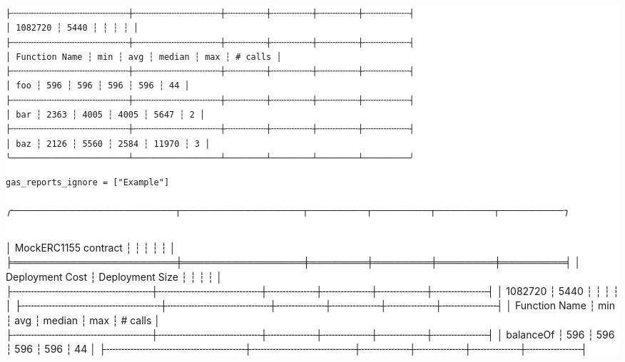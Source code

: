 ```
├╌╌╌╌╌╌╌╌╌╌╌╌╌╌╌╌╌╌╌╌╌╌╌┼╌╌╌╌╌╌╌╌╌╌╌╌╌╌╌╌╌┼╌╌╌╌╌╌╌╌┼╌╌╌╌╌╌╌╌┼╌╌╌╌╌╌╌╌┼╌╌╌╌╌╌╌╌╌┤
│ 1082720 ┆ 5440 ┆ ┆ ┆ ┆ │
├╌╌╌╌╌╌╌╌╌╌╌╌╌╌╌╌╌╌╌╌╌╌╌┼╌╌╌╌╌╌╌╌╌╌╌╌╌╌╌╌╌┼╌╌╌╌╌╌╌╌┼╌╌╌╌╌╌╌╌┼╌╌╌╌╌╌╌╌┼╌╌╌╌╌╌╌╌╌┤
│ Function Name ┆ min ┆ avg ┆ median ┆ max ┆ # calls │
├╌╌╌╌╌╌╌╌╌╌╌╌╌╌╌╌╌╌╌╌╌╌╌┼╌╌╌╌╌╌╌╌╌╌╌╌╌╌╌╌╌┼╌╌╌╌╌╌╌╌┼╌╌╌╌╌╌╌╌┼╌╌╌╌╌╌╌╌┼╌╌╌╌╌╌╌╌╌┤
│ foo ┆ 596 ┆ 596 ┆ 596 ┆ 596 ┆ 44 │
├╌╌╌╌╌╌╌╌╌╌╌╌╌╌╌╌╌╌╌╌╌╌╌┼╌╌╌╌╌╌╌╌╌╌╌╌╌╌╌╌╌┼╌╌╌╌╌╌╌╌┼╌╌╌╌╌╌╌╌┼╌╌╌╌╌╌╌╌┼╌╌╌╌╌╌╌╌╌┤
│ bar ┆ 2363 ┆ 4005 ┆ 4005 ┆ 5647 ┆ 2 │
├╌╌╌╌╌╌╌╌╌╌╌╌╌╌╌╌╌╌╌╌╌╌╌┼╌╌╌╌╌╌╌╌╌╌╌╌╌╌╌╌╌┼╌╌╌╌╌╌╌╌┼╌╌╌╌╌╌╌╌┼╌╌╌╌╌╌╌╌┼╌╌╌╌╌╌╌╌╌┤
│ baz ┆ 2126 ┆ 5560 ┆ 2584 ┆ 11970 ┆ 3 │
╰───────────────────────┴─────────────────┴────────┴────────┴────────┴─────────╯
```
```
gas_reports_ignore = ["Example"]
```

###### ╭───────────────────────┬─────────────────┬────────┬────────┬────────┬─────────╮

│ MockERC1155 contract ┆ ┆ ┆ ┆ ┆ │
╞═══════════════════════╪═════════════════╪════════╪════════╪════════╪═════════╡
│ Deployment Cost ┆ Deployment Size ┆ ┆ ┆ ┆ │
├╌╌╌╌╌╌╌╌╌╌╌╌╌╌╌╌╌╌╌╌╌╌╌┼╌╌╌╌╌╌╌╌╌╌╌╌╌╌╌╌╌┼╌╌╌╌╌╌╌╌┼╌╌╌╌╌╌╌╌┼╌╌╌╌╌╌╌╌┼╌╌╌╌╌╌╌╌╌┤
│ 1082720 ┆ 5440 ┆ ┆ ┆ ┆ │
├╌╌╌╌╌╌╌╌╌╌╌╌╌╌╌╌╌╌╌╌╌╌╌┼╌╌╌╌╌╌╌╌╌╌╌╌╌╌╌╌╌┼╌╌╌╌╌╌╌╌┼╌╌╌╌╌╌╌╌┼╌╌╌╌╌╌╌╌┼╌╌╌╌╌╌╌╌╌┤
│ Function Name ┆ min ┆ avg ┆ median ┆ max ┆ # calls │
├╌╌╌╌╌╌╌╌╌╌╌╌╌╌╌╌╌╌╌╌╌╌╌┼╌╌╌╌╌╌╌╌╌╌╌╌╌╌╌╌╌┼╌╌╌╌╌╌╌╌┼╌╌╌╌╌╌╌╌┼╌╌╌╌╌╌╌╌┼╌╌╌╌╌╌╌╌╌┤
│ balanceOf ┆ 596 ┆ 596 ┆ 596 ┆ 596 ┆ 44 │
├╌╌╌╌╌╌╌╌╌╌╌╌╌╌╌╌╌╌╌╌╌╌╌┼╌╌╌╌╌╌╌╌╌╌╌╌╌╌╌╌╌┼╌╌╌╌╌╌╌╌┼╌╌╌╌╌╌╌╌┼╌╌╌╌╌╌╌╌┼╌╌╌╌╌╌╌╌╌┤
